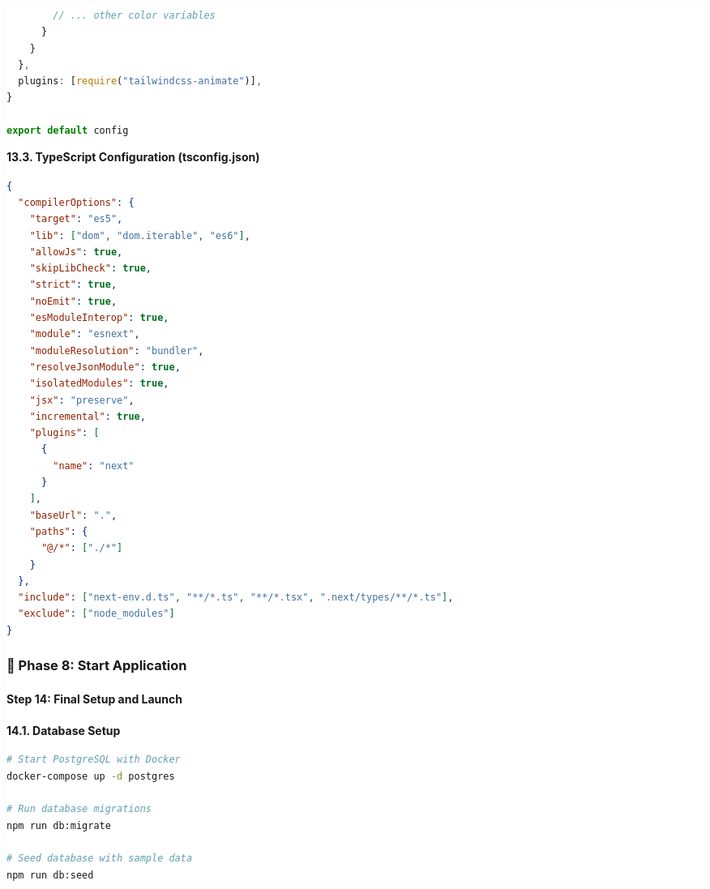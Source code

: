 ```typescript
        // ... other color variables
      }
    }
  },
  plugins: [require("tailwindcss-animate")],
}

export default config
```

**13.3. TypeScript Configuration (tsconfig.json)**
```json
{
  "compilerOptions": {
    "target": "es5",
    "lib": ["dom", "dom.iterable", "es6"],
    "allowJs": true,
    "skipLibCheck": true,
    "strict": true,
    "noEmit": true,
    "esModuleInterop": true,
    "module": "esnext",
    "moduleResolution": "bundler",
    "resolveJsonModule": true,
    "isolatedModules": true,
    "jsx": "preserve",
    "incremental": true,
    "plugins": [
      {
        "name": "next"
      }
    ],
    "baseUrl": ".",
    "paths": {
      "@/*": ["./*"]
    }
  },
  "include": ["next-env.d.ts", "**/*.ts", "**/*.tsx", ".next/types/**/*.ts"],
  "exclude": ["node_modules"]
}
```

### 🚀 Phase 8: Start Application

#### **Step 14: Final Setup and Launch**

**14.1. Database Setup**
```bash
# Start PostgreSQL with Docker
docker-compose up -d postgres

# Run database migrations
npm run db:migrate

# Seed database with sample data
npm run db:seed
```
